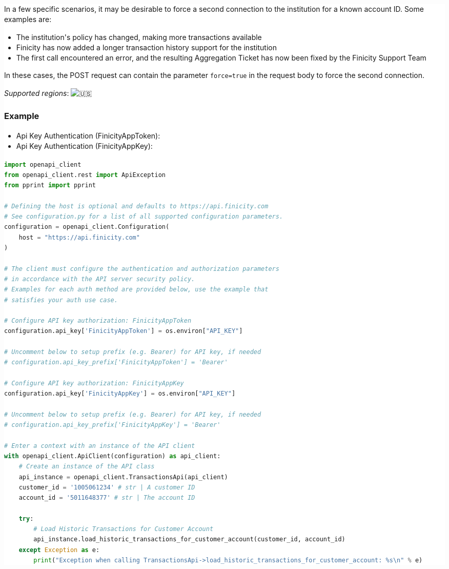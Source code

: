 In a few specific scenarios, it may be desirable to force a second connection to the institution for a known account ID. Some examples are:

* The institution's policy has changed, making more transactions available
* Finicity has now added a longer transaction history support for the institution
* The first call encountered an error, and the resulting Aggregation Ticket has now been fixed by the Finicity Support Team

In these cases, the POST request can contain the parameter `force=true` in the request body to force the second connection.

_Supported regions_: ![🇺🇸](https://flagcdn.com/20x15/us.png)

### Example

* Api Key Authentication (FinicityAppToken):
* Api Key Authentication (FinicityAppKey):

```python
import openapi_client
from openapi_client.rest import ApiException
from pprint import pprint

# Defining the host is optional and defaults to https://api.finicity.com
# See configuration.py for a list of all supported configuration parameters.
configuration = openapi_client.Configuration(
    host = "https://api.finicity.com"
)

# The client must configure the authentication and authorization parameters
# in accordance with the API server security policy.
# Examples for each auth method are provided below, use the example that
# satisfies your auth use case.

# Configure API key authorization: FinicityAppToken
configuration.api_key['FinicityAppToken'] = os.environ["API_KEY"]

# Uncomment below to setup prefix (e.g. Bearer) for API key, if needed
# configuration.api_key_prefix['FinicityAppToken'] = 'Bearer'

# Configure API key authorization: FinicityAppKey
configuration.api_key['FinicityAppKey'] = os.environ["API_KEY"]

# Uncomment below to setup prefix (e.g. Bearer) for API key, if needed
# configuration.api_key_prefix['FinicityAppKey'] = 'Bearer'

# Enter a context with an instance of the API client
with openapi_client.ApiClient(configuration) as api_client:
    # Create an instance of the API class
    api_instance = openapi_client.TransactionsApi(api_client)
    customer_id = '1005061234' # str | A customer ID
    account_id = '5011648377' # str | The account ID

    try:
        # Load Historic Transactions for Customer Account
        api_instance.load_historic_transactions_for_customer_account(customer_id, account_id)
    except Exception as e:
        print("Exception when calling TransactionsApi->load_historic_transactions_for_customer_account: %s\n" % e)
```
